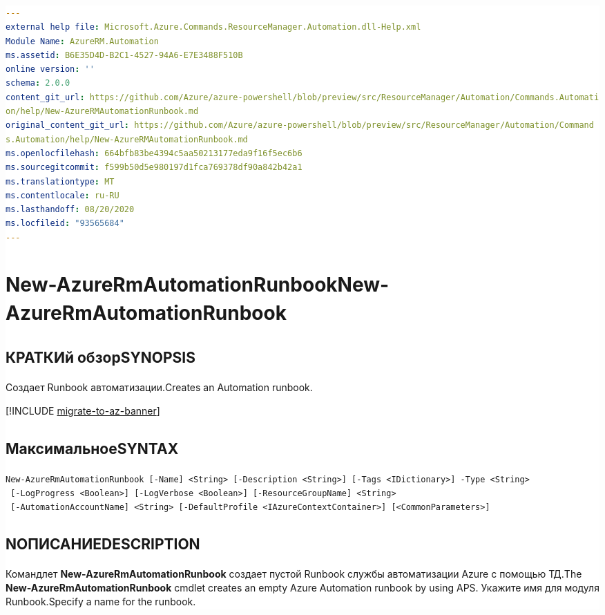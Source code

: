 ```yaml
---
external help file: Microsoft.Azure.Commands.ResourceManager.Automation.dll-Help.xml
Module Name: AzureRM.Automation
ms.assetid: B6E35D4D-B2C1-4527-94A6-E7E3488F510B
online version: ''
schema: 2.0.0
content_git_url: https://github.com/Azure/azure-powershell/blob/preview/src/ResourceManager/Automation/Commands.Automation/help/New-AzureRMAutomationRunbook.md
original_content_git_url: https://github.com/Azure/azure-powershell/blob/preview/src/ResourceManager/Automation/Commands.Automation/help/New-AzureRMAutomationRunbook.md
ms.openlocfilehash: 664bfb83be4394c5aa50213177eda9f16f5ec6b6
ms.sourcegitcommit: f599b50d5e980197d1fca769378df90a842b42a1
ms.translationtype: MT
ms.contentlocale: ru-RU
ms.lasthandoff: 08/20/2020
ms.locfileid: "93565684"
---
```

# <span data-ttu-id="6d1e9-101">New-AzureRmAutomationRunbook</span><span class="sxs-lookup"><span data-stu-id="6d1e9-101">New-AzureRmAutomationRunbook</span></span>

## <span data-ttu-id="6d1e9-102">КРАТКИй обзор</span><span class="sxs-lookup"><span data-stu-id="6d1e9-102">SYNOPSIS</span></span>
<span data-ttu-id="6d1e9-103">Создает Runbook автоматизации.</span><span class="sxs-lookup"><span data-stu-id="6d1e9-103">Creates an Automation runbook.</span></span>

[!INCLUDE [migrate-to-az-banner](../../includes/migrate-to-az-banner.md)]

## <span data-ttu-id="6d1e9-104">Максимальное</span><span class="sxs-lookup"><span data-stu-id="6d1e9-104">SYNTAX</span></span>

```
New-AzureRmAutomationRunbook [-Name] <String> [-Description <String>] [-Tags <IDictionary>] -Type <String>
 [-LogProgress <Boolean>] [-LogVerbose <Boolean>] [-ResourceGroupName] <String>
 [-AutomationAccountName] <String> [-DefaultProfile <IAzureContextContainer>] [<CommonParameters>]
```

## <span data-ttu-id="6d1e9-105">NОПИСАНИЕ</span><span class="sxs-lookup"><span data-stu-id="6d1e9-105">DESCRIPTION</span></span>
<span data-ttu-id="6d1e9-106">Командлет **New-AzureRmAutomationRunbook** создает пустой Runbook службы автоматизации Azure с помощью ТД.</span><span class="sxs-lookup"><span data-stu-id="6d1e9-106">The **New-AzureRmAutomationRunbook** cmdlet creates an empty Azure Automation runbook by using APS.</span></span>
<span data-ttu-id="6d1e9-107">Укажите имя для модуля Runbook.</span><span class="sxs-lookup"><span data-stu-id="6d1e9-107">Specify a name for the runbook.</span></span>
